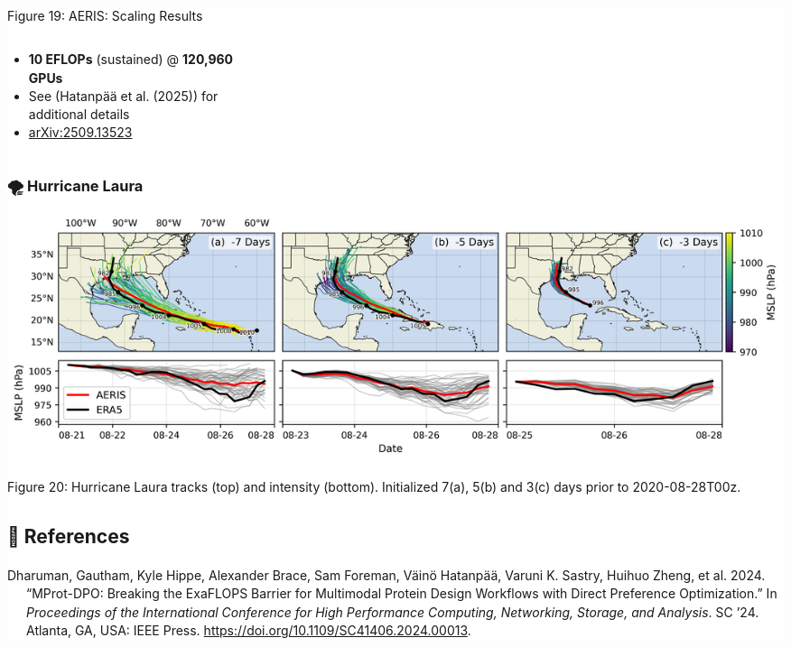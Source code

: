 Figure 19: AERIS: Scaling Results

</div>

<div class="column" style="width:30%;">

- <span class="highlight-blue">**10 EFLOPs**</span> (sustained) @
  **120,960 GPUs**
- See (Hatanpää et al. (2025)) for additional details
- [arXiv:2509.13523](https://arxiv.org/abs/2509.13523)

</div>

</div>

### 🌪️ Hurricane Laura

<div id="fig-hurricane-laura">

![](./assets/science/hurricane.png)

Figure 20: Hurricane Laura tracks (top) and intensity (bottom).
Initialized 7(a), 5(b) and 3(c) days prior to 2020-08-28T00z.

</div>

## 📓 References

<div id="refs" class="references csl-bib-body hanging-indent"
entry-spacing="0">

<div id="ref-mprot-dpo2024" class="csl-entry">

Dharuman, Gautham, Kyle Hippe, Alexander Brace, Sam Foreman, Väinö
Hatanpää, Varuni K. Sastry, Huihuo Zheng, et al. 2024. “MProt-DPO:
Breaking the ExaFLOPS Barrier for Multimodal Protein Design Workflows
with Direct Preference Optimization.” In *Proceedings of the
International Conference for High Performance Computing, Networking,
Storage, and Analysis*. SC ’24. Atlanta, GA, USA: IEEE Press.
<https://doi.org/10.1109/SC41406.2024.00013>.

</div>
